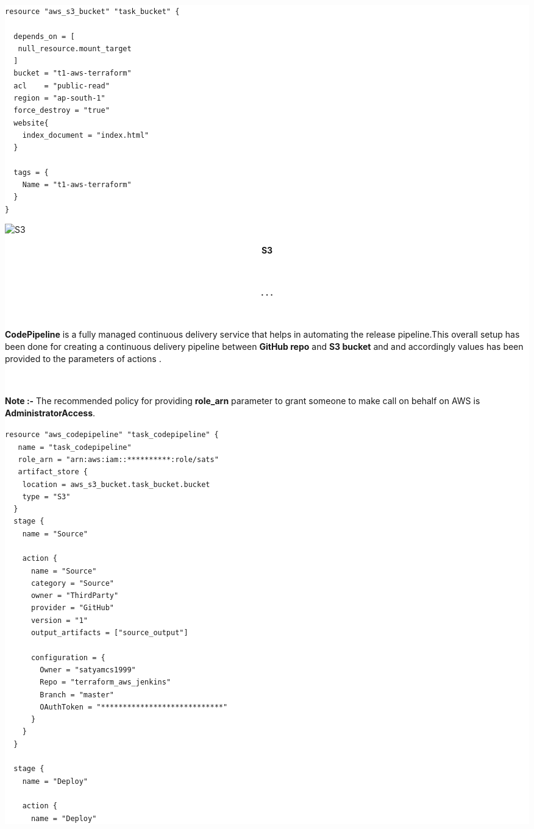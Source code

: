 ```hcl
resource "aws_s3_bucket" "task_bucket" {

  depends_on = [
   null_resource.mount_target
  ]
  bucket = "t1-aws-terraform"
  acl    = "public-read"
  region = "ap-south-1"
  force_destroy = "true"
  website{
    index_document = "index.html"
  }

  tags = {
    Name = "t1-aws-terraform"
  }
}
```

![S3](https://miro.medium.com/max/875/1*D_kNoSxs10EDueaLfgCWtw.png)

<p align="center"><b>S3</b></p><br>

<p align="center"><b>. . .</b></p><br>

<p><b>CodePipeline</b> is a fully managed continuous delivery service that helps in automating the release pipeline.This overall setup has been done for creating a continuous delivery pipeline between <b>GitHub repo</b> and <b>S3 bucket</b> and and accordingly values has been provided to the parameters of actions .</p><br>
<p><b>Note :-</b> The recommended policy for providing <b>role_arn</b> parameter to grant someone to make call on behalf on AWS is <b>AdministratorAccess</b>.</p>

```hcl
resource "aws_codepipeline" "task_codepipeline" {
   name = "task_codepipeline"
   role_arn = "arn:aws:iam::**********:role/sats"
   artifact_store {
    location = aws_s3_bucket.task_bucket.bucket
    type = "S3"
  }
  stage {
    name = "Source"
    
    action {
      name = "Source"
      category = "Source"
      owner = "ThirdParty"
      provider = "GitHub"
      version = "1"
      output_artifacts = ["source_output"]
      
      configuration = {
        Owner = "satyamcs1999"
        Repo = "terraform_aws_jenkins"
        Branch = "master"
        OAuthToken = "****************************"
      }
    }
  }
  
  stage {
    name = "Deploy"

    action {
      name = "Deploy"
```